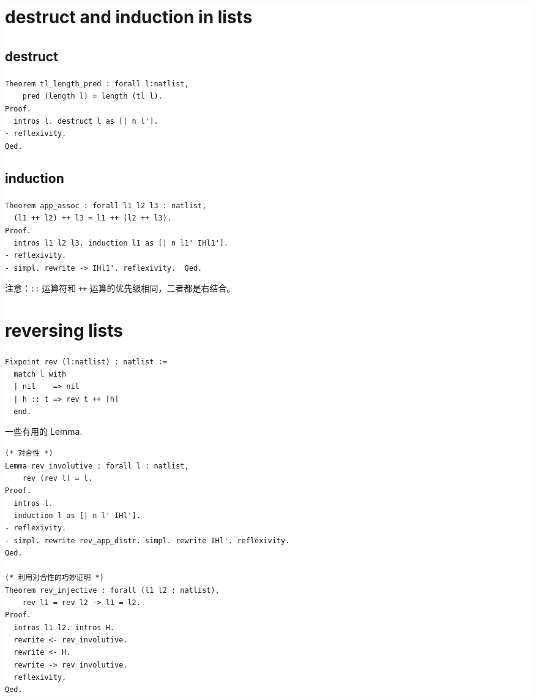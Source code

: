 # destruct and induction in lists

## destruct

``` coq
Theorem tl_length_pred : forall l:natlist,
    pred (length l) = length (tl l).
Proof.
  intros l. destruct l as [| n l'].
- reflexivity.
Qed.
```

## induction

``` coq
Theorem app_assoc : forall l1 l2 l3 : natlist,
  (l1 ++ l2) ++ l3 = l1 ++ (l2 ++ l3).
Proof.
  intros l1 l2 l3. induction l1 as [| n l1' IHl1'].
- reflexivity.
- simpl. rewrite -> IHl1'. reflexivity.  Qed.
```

注意：`::` 运算符和 `++` 运算的优先级相同，二者都是右结合。

# reversing lists

``` coq
Fixpoint rev (l:natlist) : natlist :=
  match l with
  | nil    => nil
  | h :: t => rev t ++ [h]
  end.
```

一些有用的 Lemma.

``` coq
(* 对合性 *)
Lemma rev_involutive : forall l : natlist,
    rev (rev l) = l.
Proof.
  intros l.
  induction l as [| n l' IHl'].
- reflexivity.
- simpl. rewrite rev_app_distr. simpl. rewrite IHl'. reflexivity.
Qed.

(* 利用对合性的巧妙证明 *)
Theorem rev_injective : forall (l1 l2 : natlist),
    rev l1 = rev l2 -> l1 = l2.
Proof.
  intros l1 l2. intros H.
  rewrite <- rev_involutive.
  rewrite <- H.
  rewrite -> rev_involutive.
  reflexivity.
Qed.
```

